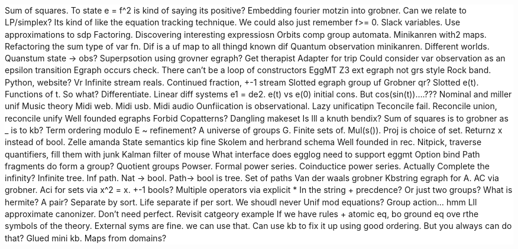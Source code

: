 Sum of squares. To state e = f^2 is kind of saying its positive? Embedding fourier motzin into grobner. Can we relate to LP/simplex? Its kind of like the equation tracking technique. We could also just remember f>= 0. Slack variables.
Use approximations to sdp
Factoring. Discovering interesting expressiosn
Orbits comp group automata.
Minikanren with2 maps. Refactoring the sum type of var fn.
Dif is a uf map to all thingd known dif
Quantum observation minikanren. Different worlds. Quanstum state -> obs? Superpsotion using grovner egraph?
Get therapist
Adapter for trip
Could consider var observation as an epsilon transition
Egraph occurs check. There can’t be a loop of constructors
EggMT
Z3 ext egraph not grs style
Rock band. Python, website?
Vr
Infinite stream reals. Continued fraction, +-1 stream
Slotted egraph group uf
Grobner qr?
Slotted e(t). Functions of t. So what? Differentiate. Linear diff systems e1 = de2. e(t) vs e(0) initial cons. But cos(sin(t))….???
Nominal and miller unif
Music theory
Midi web. Midi usb. Midi audio
Ounfiication is observational. Lazy unificatipn
Teconcile fail. Reconcile union, reconcile unify
Well founded egraphs
Forbid
Copatterns?
Dangling makeset
Is lll a knuth bendix?
Sum of squares is to grobner  as _ is to kb?
Term ordering modulo E ~ refinement?
A universe of groups G. Finite sets of. Mul(s()). Proj is choice of set. Returnz x instead of bool.
Zelle amanda
State semantics kip fine
Skolem and herbrand schema
Well founded in rec.
Nitpick, traverse quantifiers, fill them with junk
Kalman filter of mouse
What interface does egglog need to support eggmt
Option bind
Path fragments do form a group?
Quotient groups
Powser. Formal power series.
Coinductice power series. Actually
Complete the infinity?
Infinite tree. Inf path. Nat -> bool. Path-> bool is tree. Set of paths
Van der waals grobner
Kbstring egraph for A. AC via grobner. Aci for sets via x^2 = x. +-1 bools? Multiple operators via explicit * In the string + precdence? Or just two groups?
What is hermite?
A pair? Separate by sort. Life separate if per sort. We shoudl never
Unif mod equations?
Group action… hmm
Lll approximate canonizer. Don’t need perfect.
Revisit catgeory example
If we have rules + atomic eq, bo ground eq ove rthe symbols of the theory. External syms are fine. we can use that. Can use kb to fix it up using good ordering. But you always can do that?
Glued mini kb. Maps from domains?
